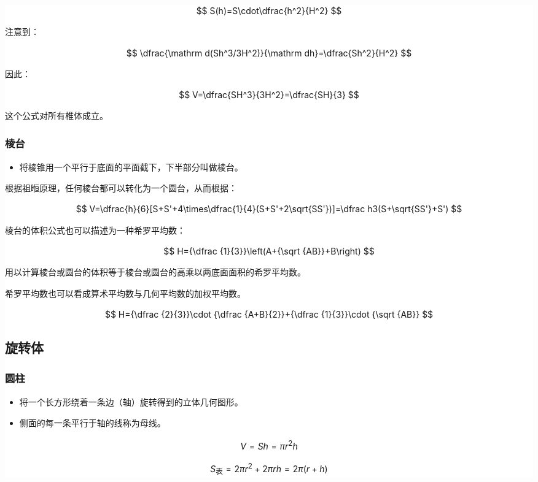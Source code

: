 $$
S(h)=S\cdot\dfrac{h^2}{H^2}
$$

注意到：

$$
\dfrac{\mathrm d(Sh^3/3H^2)}{\mathrm dh}=\dfrac{Sh^2}{H^2}
$$

因此：

$$
V=\dfrac{SH^3}{3H^2}=\dfrac{SH}{3}
$$

这个公式对所有椎体成立。

### 棱台

- 将棱锥用一个平行于底面的平面截下，下半部分叫做棱台。

根据祖暅原理，任何棱台都可以转化为一个圆台，从而根据：

$$
V=\dfrac{h}{6}[S+S'+4\times\dfrac{1}{4}(S+S'+2\sqrt{SS'})]=\dfrac h3(S+\sqrt{SS'}+S')
$$

棱台的体积公式也可以描述为一种希罗平均数：

$$
H={\dfrac {1}{3}}\left(A+{\sqrt {AB}}+B\right)
$$

用以计算棱台或圆台的体积等于棱台或圆台的高乘以两底面面积的希罗平均数。

希罗平均数也可以看成算术平均数与几何平均数的加权平均数。

$$
H={\dfrac {2}{3}}\cdot {\dfrac {A+B}{2}}+{\dfrac {1}{3}}\cdot {\sqrt {AB}}
$$

## 旋转体

### 圆柱

- 将一个长方形绕着一条边（轴）旋转得到的立体几何图形。

- 侧面的每一条平行于轴的线称为母线。

$$
V=Sh=\pi r^2h
$$

$$
S_{\text{表}}=2\pi r^2+2\pi rh=2\pi(r+h)
$$
